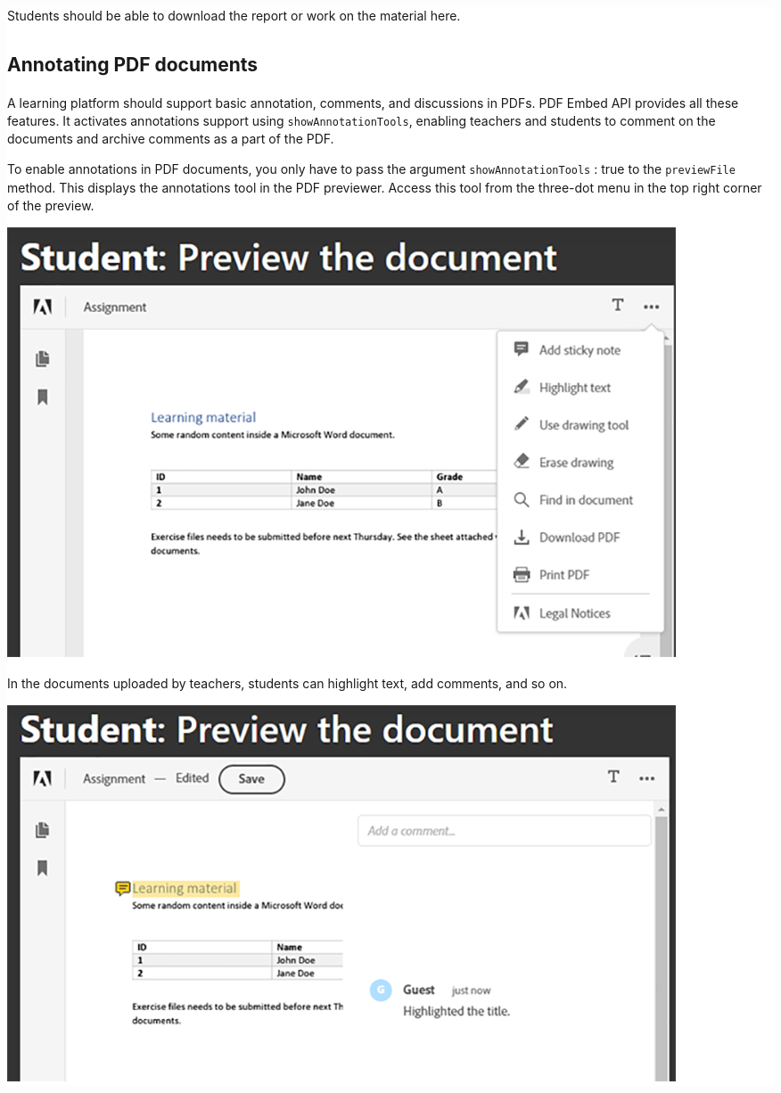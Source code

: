 Students should be able to download the report or work on the material here.

## Annotating PDF documents

A learning platform should support basic annotation, comments, and discussions in PDFs. PDF Embed API provides all these features. It activates annotations support using `showAnnotationTools`, enabling teachers and students to comment on the documents and archive comments as a part of the PDF.

To enable annotations in PDF documents, you only have to pass the argument `showAnnotationTools` : true to the `previewFile` method. This displays the annotations tool in the PDF previewer. Access this tool from the three-dot menu in the top right corner of the preview.

![Screenshot of comment tools in PDF](assets/edu_4.png)

In the documents uploaded by teachers, students can highlight text, add comments, and so on.

![Screenshot of adding comment in PDF](assets/edu_5.png)
